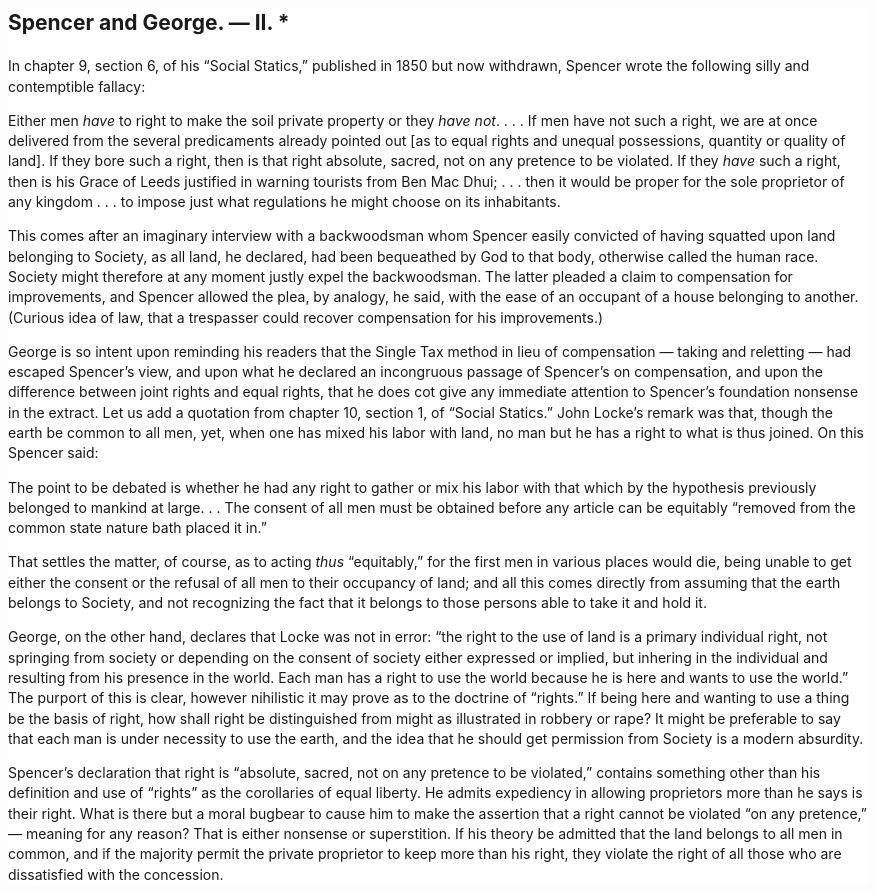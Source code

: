 ## Spencer and George. — II. \*

In chapter 9, section 6, of his “Social Statics,” published in 1850 but now withdrawn, Spencer wrote the following silly and contemptible fallacy:

Either men *have* to right to make the soil private property or they *have not*. . . . If men have not such a right, we are at once delivered from the several predicaments already pointed out [as to equal rights and unequal possessions, quantity or quality of land]. If they bore such a right, then is that right absolute, sacred, not on any pretence to be violated. If they *have* such a right, then is his Grace of Leeds justified in warning tourists from Ben Mac Dhui; . . . then it would be proper for the sole proprietor of any kingdom . . . to impose just what regulations he might choose on its inhabitants.

This comes after an imaginary interview with a backwoodsman whom Spencer easily convicted of having squatted upon land belonging to Society, as all land, he declared, had been bequeathed by God to that body, otherwise called the human race. Society might therefore at any moment justly expel the backwoodsman. The latter pleaded a claim to compensation for improvements, and Spencer allowed the plea, by analogy, he said, with the ease of an occupant of a house belonging to another. (Curious idea of law, that a trespasser could recover compensation for his improvements.)

George is so intent upon reminding his readers that the Single Tax method in lieu of compensation — taking and reletting — had escaped Spencer’s view, and upon what he declared an incongruous passage of Spencer’s on compensation, and upon the difference between joint rights and equal rights, that he does cot give any immediate attention to Spencer’s foundation nonsense in the extract. Let us add a quotation from chapter 10, section 1, of “Social Statics.” John Locke’s remark was that, though the earth be common to all men, yet, when one has mixed his labor with land, no man but he has a right to what is thus joined. On this Spencer said:

The point to be debated is whether he had any right to gather or mix his labor with that which by the hypothesis previously belonged to mankind at large. . . The consent of all men must be obtained before any article can be equitably “removed from the common state nature bath placed it in.”

That settles the matter, of course, as to acting *thus* “equitably,” for the first men in various places would die, being unable to get either the consent or the refusal of all men to their occupancy of land; and all this comes directly from assuming that the earth belongs to Society, and not recognizing the fact that it belongs to those persons able to take it and hold it.

George, on the other hand, declares that Locke was not in error: “the right to the use of land is a primary individual right, not springing from society or depending on the consent of society either expressed or implied, but inhering in the individual and resulting from his presence in the world. Each man has a right to use the world because he is here and wants to use the world.” The purport of this is clear, however nihilistic it may prove as to the doctrine of “rights.” If being here and wanting to use a thing be the basis of right, how shall right be distinguished from might as illustrated in robbery or rape? It might be preferable to say that each man is under necessity to use the earth, and the idea that he should get permission from Society is a modern absurdity.

Spencer’s declaration that right is “absolute, sacred, not on any pretence to be violated,” contains something other than his definition and use of “rights” as the corollaries of equal liberty. He admits expediency in allowing proprietors more than he says is their right. What is there but a moral bugbear to cause him to make the assertion that a right cannot be violated “on any pretence,” — meaning for any reason? That is either nonsense or superstition. If his theory be admitted that the land belongs to all men in common, and if the majority permit the private proprietor to keep more than his right, they violate the right of all those who are dissatisfied with the concession.
